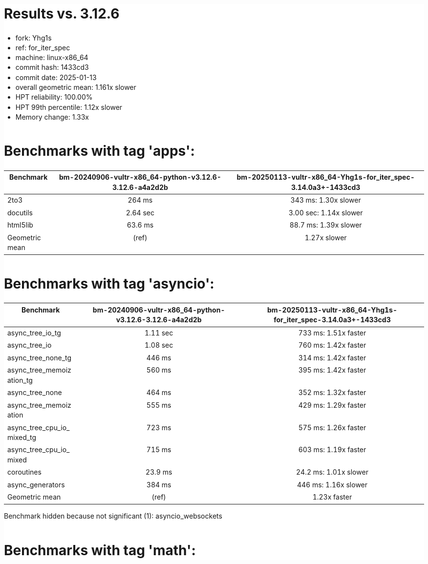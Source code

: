 # Results vs. 3.12.6

- fork: Yhg1s
- ref: for_iter_spec
- machine: linux-x86_64
- commit hash: 1433cd3
- commit date: 2025-01-13
- overall geometric mean: 1.161x slower
- HPT reliability: 100.00%
- HPT 99th percentile: 1.12x slower
- Memory change: 1.33x

Benchmarks with tag 'apps':
===========================

| Benchmark      | bm-20240906-vultr-x86_64-python-v3.12.6-3.12.6-a4a2d2b | bm-20250113-vultr-x86_64-Yhg1s-for_iter_spec-3.14.0a3+-1433cd3 |
|----------------|:------------------------------------------------------:|:--------------------------------------------------------------:|
| 2to3           | 264 ms                                                 | 343 ms: 1.30x slower                                           |
| docutils       | 2.64 sec                                               | 3.00 sec: 1.14x slower                                         |
| html5lib       | 63.6 ms                                                | 88.7 ms: 1.39x slower                                          |
| Geometric mean | (ref)                                                  | 1.27x slower                                                   |

Benchmarks with tag 'asyncio':
==============================

| Benchmark                  | bm-20240906-vultr-x86_64-python-v3.12.6-3.12.6-a4a2d2b | bm-20250113-vultr-x86_64-Yhg1s-for_iter_spec-3.14.0a3+-1433cd3 |
|----------------------------|:------------------------------------------------------:|:--------------------------------------------------------------:|
| async_tree_io_tg           | 1.11 sec                                               | 733 ms: 1.51x faster                                           |
| async_tree_io              | 1.08 sec                                               | 760 ms: 1.42x faster                                           |
| async_tree_none_tg         | 446 ms                                                 | 314 ms: 1.42x faster                                           |
| async_tree_memoization_tg  | 560 ms                                                 | 395 ms: 1.42x faster                                           |
| async_tree_none            | 464 ms                                                 | 352 ms: 1.32x faster                                           |
| async_tree_memoization     | 555 ms                                                 | 429 ms: 1.29x faster                                           |
| async_tree_cpu_io_mixed_tg | 723 ms                                                 | 575 ms: 1.26x faster                                           |
| async_tree_cpu_io_mixed    | 715 ms                                                 | 603 ms: 1.19x faster                                           |
| coroutines                 | 23.9 ms                                                | 24.2 ms: 1.01x slower                                          |
| async_generators           | 384 ms                                                 | 446 ms: 1.16x slower                                           |
| Geometric mean             | (ref)                                                  | 1.23x faster                                                   |

Benchmark hidden because not significant (1): asyncio_websockets

Benchmarks with tag 'math':
===========================
